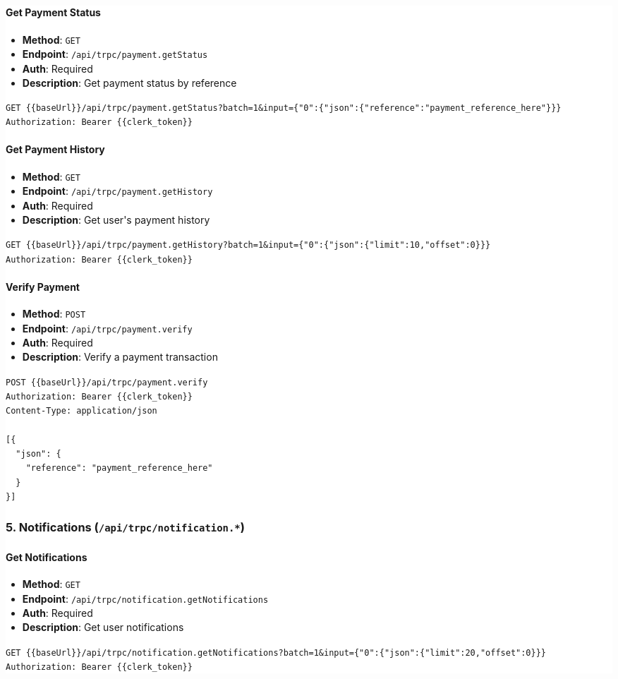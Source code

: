 #### Get Payment Status

- **Method**: `GET`
- **Endpoint**: `/api/trpc/payment.getStatus`
- **Auth**: Required
- **Description**: Get payment status by reference

```http
GET {{baseUrl}}/api/trpc/payment.getStatus?batch=1&input={"0":{"json":{"reference":"payment_reference_here"}}}
Authorization: Bearer {{clerk_token}}
```

#### Get Payment History

- **Method**: `GET`
- **Endpoint**: `/api/trpc/payment.getHistory`
- **Auth**: Required
- **Description**: Get user's payment history

```http
GET {{baseUrl}}/api/trpc/payment.getHistory?batch=1&input={"0":{"json":{"limit":10,"offset":0}}}
Authorization: Bearer {{clerk_token}}
```

#### Verify Payment

- **Method**: `POST`
- **Endpoint**: `/api/trpc/payment.verify`
- **Auth**: Required
- **Description**: Verify a payment transaction

```http
POST {{baseUrl}}/api/trpc/payment.verify
Authorization: Bearer {{clerk_token}}
Content-Type: application/json

[{
  "json": {
    "reference": "payment_reference_here"
  }
}]
```

### 5. Notifications (`/api/trpc/notification.*`)

#### Get Notifications

- **Method**: `GET`
- **Endpoint**: `/api/trpc/notification.getNotifications`
- **Auth**: Required
- **Description**: Get user notifications

```http
GET {{baseUrl}}/api/trpc/notification.getNotifications?batch=1&input={"0":{"json":{"limit":20,"offset":0}}}
Authorization: Bearer {{clerk_token}}
```
